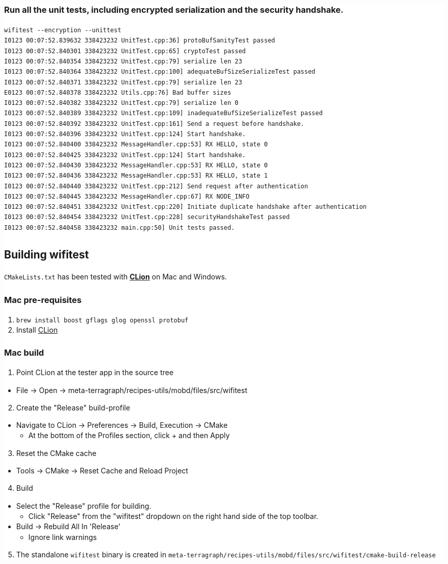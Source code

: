 ### Run all the unit tests, including encrypted serialization and the security handshake.

```
wifitest --encryption --unittest
I0123 00:07:52.839632 338423232 UnitTest.cpp:36] protoBufSanityTest passed
I0123 00:07:52.840301 338423232 UnitTest.cpp:65] cryptoTest passed
I0123 00:07:52.840354 338423232 UnitTest.cpp:79] serialize len 23
I0123 00:07:52.840364 338423232 UnitTest.cpp:100] adequateBufSizeSerializeTest passed
I0123 00:07:52.840371 338423232 UnitTest.cpp:79] serialize len 23
E0123 00:07:52.840378 338423232 Utils.cpp:76] Bad buffer sizes
I0123 00:07:52.840382 338423232 UnitTest.cpp:79] serialize len 0
I0123 00:07:52.840389 338423232 UnitTest.cpp:109] inadequateBufSizeSerializeTest passed
I0123 00:07:52.840392 338423232 UnitTest.cpp:161] Send a request before handshake.
I0123 00:07:52.840396 338423232 UnitTest.cpp:124] Start handshake.
I0123 00:07:52.840400 338423232 MessageHandler.cpp:53] RX HELLO, state 0
I0123 00:07:52.840425 338423232 UnitTest.cpp:124] Start handshake.
I0123 00:07:52.840430 338423232 MessageHandler.cpp:53] RX HELLO, state 0
I0123 00:07:52.840436 338423232 MessageHandler.cpp:53] RX HELLO, state 1
I0123 00:07:52.840440 338423232 UnitTest.cpp:212] Send request after authentication
I0123 00:07:52.840445 338423232 MessageHandler.cpp:67] RX NODE_INFO
I0123 00:07:52.840451 338423232 UnitTest.cpp:220] Initiate duplicate handshake after authentication
I0123 00:07:52.840454 338423232 UnitTest.cpp:228] securityHandshakeTest passed
I0123 00:07:52.840458 338423232 main.cpp:50] Unit tests passed.
```

## Building wifitest

`CMakeLists.txt` has been tested with **[CLion](https://www.jetbrains.com/clion)** on Mac and Windows.

### Mac pre-requisites
1. `brew install boost gflags glog openssl protobuf`
2. Install [CLion](https://www.jetbrains.com/clion/)

### Mac build
1. Point CLion at the tester app in the source tree
  * File -> Open -> meta-terragraph/recipes-utils/mobd/files/src/wifitest
2. Create the "Release" build-profile
  * Navigate to CLion -> Preferences -> Build, Execution -> CMake
    * At the bottom of the Profiles section, click + and then Apply
3. Reset the CMake cache
  * Tools -> CMake -> Reset Cache and Reload Project
4. Build
  * Select the "Release" profile for building.
    * Click "Release" from the "wifitest" dropdown on the right hand side of the top toolbar.
  * Build -> Rebuild All In 'Release'
    * Ignore link warnings
5. The standalone `wifitest` binary is created in `meta-terragraph/recipes-utils/mobd/files/src/wifitest/cmake-build-release`
